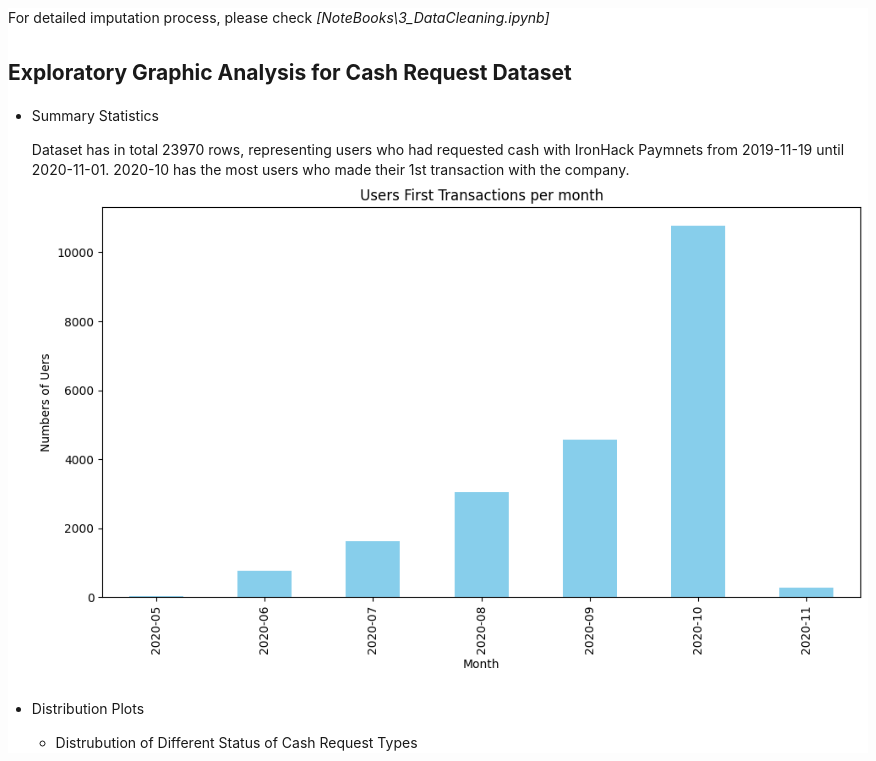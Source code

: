 For detailed imputation process, please check *[NoteBooks\3_DataCleaning.ipynb]*


## **Exploratory Graphic Analysis for Cash Request Dataset**

- Summary Statistics

    Dataset has in total 23970 rows, representing users who had requested cash with IronHack Paymnets from 2019-11-19 until 2020-11-01.
    2020-10 has the most users who made their 1st transaction with the company. 
    ![alt text](Resources/cohort_overview_cr.png)

- Distribution Plots

    - Distrubution of Different Status of Cash Request Types